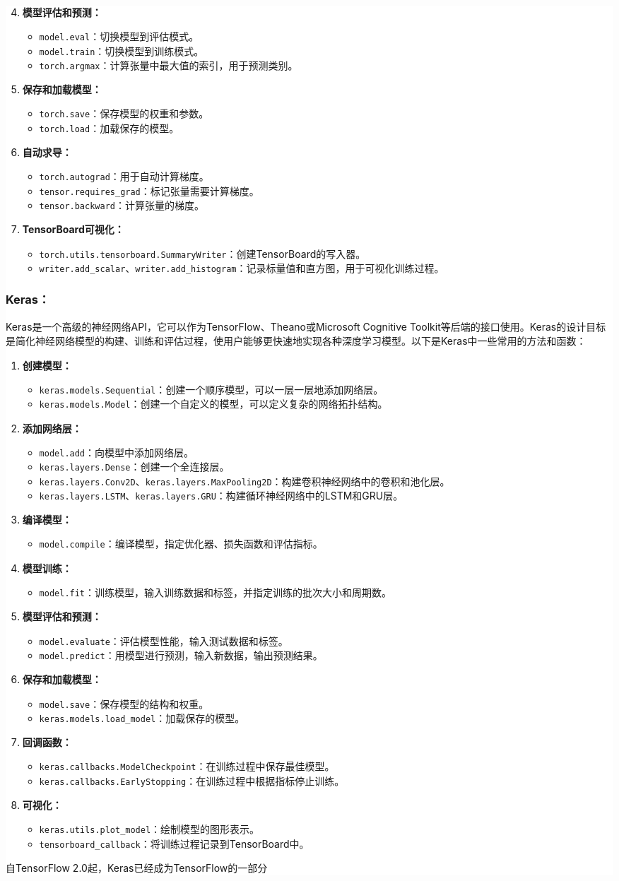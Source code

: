 4. **模型评估和预测：**
   - `model.eval`：切换模型到评估模式。
   - `model.train`：切换模型到训练模式。
   - `torch.argmax`：计算张量中最大值的索引，用于预测类别。

5. **保存和加载模型：**
   - `torch.save`：保存模型的权重和参数。
   - `torch.load`：加载保存的模型。

6. **自动求导：**
   - `torch.autograd`：用于自动计算梯度。
   - `tensor.requires_grad`：标记张量需要计算梯度。
   - `tensor.backward`：计算张量的梯度。

7. **TensorBoard可视化：**
   - `torch.utils.tensorboard.SummaryWriter`：创建TensorBoard的写入器。
   - `writer.add_scalar`、`writer.add_histogram`：记录标量值和直方图，用于可视化训练过程。



### **Keras：**

Keras是一个高级的神经网络API，它可以作为TensorFlow、Theano或Microsoft Cognitive Toolkit等后端的接口使用。Keras的设计目标是简化神经网络模型的构建、训练和评估过程，使用户能够更快速地实现各种深度学习模型。以下是Keras中一些常用的方法和函数：

1. **创建模型：**
   - `keras.models.Sequential`：创建一个顺序模型，可以一层一层地添加网络层。
   - `keras.models.Model`：创建一个自定义的模型，可以定义复杂的网络拓扑结构。

2. **添加网络层：**
   - `model.add`：向模型中添加网络层。
   - `keras.layers.Dense`：创建一个全连接层。
   - `keras.layers.Conv2D`、`keras.layers.MaxPooling2D`：构建卷积神经网络中的卷积和池化层。
   - `keras.layers.LSTM`、`keras.layers.GRU`：构建循环神经网络中的LSTM和GRU层。

3. **编译模型：**
   - `model.compile`：编译模型，指定优化器、损失函数和评估指标。

4. **模型训练：**
   - `model.fit`：训练模型，输入训练数据和标签，并指定训练的批次大小和周期数。

5. **模型评估和预测：**
   - `model.evaluate`：评估模型性能，输入测试数据和标签。
   - `model.predict`：用模型进行预测，输入新数据，输出预测结果。

6. **保存和加载模型：**
   - `model.save`：保存模型的结构和权重。
   - `keras.models.load_model`：加载保存的模型。

7. **回调函数：**
   - `keras.callbacks.ModelCheckpoint`：在训练过程中保存最佳模型。
   - `keras.callbacks.EarlyStopping`：在训练过程中根据指标停止训练。

8. **可视化：**
   - `keras.utils.plot_model`：绘制模型的图形表示。
   - `tensorboard_callback`：将训练过程记录到TensorBoard中。

自TensorFlow 2.0起，Keras已经成为TensorFlow的一部分
